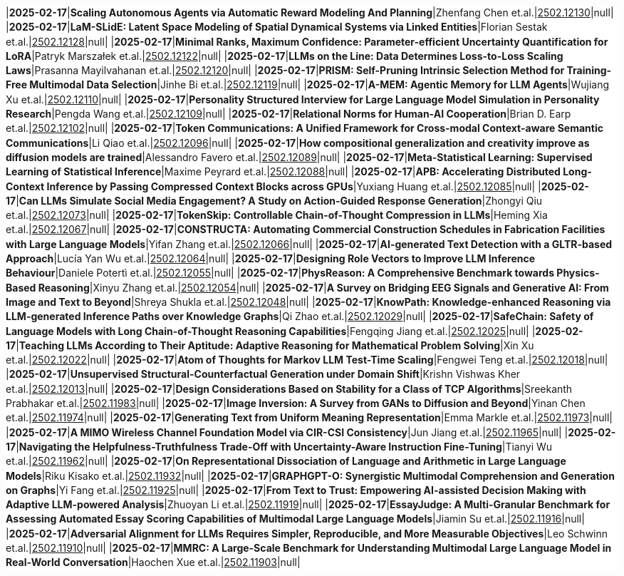 |**2025-02-17**|**Scaling Autonomous Agents via Automatic Reward Modeling And Planning**|Zhenfang Chen et.al.|[2502.12130](http://arxiv.org/abs/2502.12130)|null|
|**2025-02-17**|**LaM-SLidE: Latent Space Modeling of Spatial Dynamical Systems via Linked Entities**|Florian Sestak et.al.|[2502.12128](http://arxiv.org/abs/2502.12128)|null|
|**2025-02-17**|**Minimal Ranks, Maximum Confidence: Parameter-efficient Uncertainty Quantification for LoRA**|Patryk Marszałek et.al.|[2502.12122](http://arxiv.org/abs/2502.12122)|null|
|**2025-02-17**|**LLMs on the Line: Data Determines Loss-to-Loss Scaling Laws**|Prasanna Mayilvahanan et.al.|[2502.12120](http://arxiv.org/abs/2502.12120)|null|
|**2025-02-17**|**PRISM: Self-Pruning Intrinsic Selection Method for Training-Free Multimodal Data Selection**|Jinhe Bi et.al.|[2502.12119](http://arxiv.org/abs/2502.12119)|null|
|**2025-02-17**|**A-MEM: Agentic Memory for LLM Agents**|Wujiang Xu et.al.|[2502.12110](http://arxiv.org/abs/2502.12110)|null|
|**2025-02-17**|**Personality Structured Interview for Large Language Model Simulation in Personality Research**|Pengda Wang et.al.|[2502.12109](http://arxiv.org/abs/2502.12109)|null|
|**2025-02-17**|**Relational Norms for Human-AI Cooperation**|Brian D. Earp et.al.|[2502.12102](http://arxiv.org/abs/2502.12102)|null|
|**2025-02-17**|**Token Communications: A Unified Framework for Cross-modal Context-aware Semantic Communications**|Li Qiao et.al.|[2502.12096](http://arxiv.org/abs/2502.12096)|null|
|**2025-02-17**|**How compositional generalization and creativity improve as diffusion models are trained**|Alessandro Favero et.al.|[2502.12089](http://arxiv.org/abs/2502.12089)|null|
|**2025-02-17**|**Meta-Statistical Learning: Supervised Learning of Statistical Inference**|Maxime Peyrard et.al.|[2502.12088](http://arxiv.org/abs/2502.12088)|null|
|**2025-02-17**|**APB: Accelerating Distributed Long-Context Inference by Passing Compressed Context Blocks across GPUs**|Yuxiang Huang et.al.|[2502.12085](http://arxiv.org/abs/2502.12085)|null|
|**2025-02-17**|**Can LLMs Simulate Social Media Engagement? A Study on Action-Guided Response Generation**|Zhongyi Qiu et.al.|[2502.12073](http://arxiv.org/abs/2502.12073)|null|
|**2025-02-17**|**TokenSkip: Controllable Chain-of-Thought Compression in LLMs**|Heming Xia et.al.|[2502.12067](http://arxiv.org/abs/2502.12067)|null|
|**2025-02-17**|**CONSTRUCTA: Automating Commercial Construction Schedules in Fabrication Facilities with Large Language Models**|Yifan Zhang et.al.|[2502.12066](http://arxiv.org/abs/2502.12066)|null|
|**2025-02-17**|**AI-generated Text Detection with a GLTR-based Approach**|Lucía Yan Wu et.al.|[2502.12064](http://arxiv.org/abs/2502.12064)|null|
|**2025-02-17**|**Designing Role Vectors to Improve LLM Inference Behaviour**|Daniele Potertì et.al.|[2502.12055](http://arxiv.org/abs/2502.12055)|null|
|**2025-02-17**|**PhysReason: A Comprehensive Benchmark towards Physics-Based Reasoning**|Xinyu Zhang et.al.|[2502.12054](http://arxiv.org/abs/2502.12054)|null|
|**2025-02-17**|**A Survey on Bridging EEG Signals and Generative AI: From Image and Text to Beyond**|Shreya Shukla et.al.|[2502.12048](http://arxiv.org/abs/2502.12048)|null|
|**2025-02-17**|**KnowPath: Knowledge-enhanced Reasoning via LLM-generated Inference Paths over Knowledge Graphs**|Qi Zhao et.al.|[2502.12029](http://arxiv.org/abs/2502.12029)|null|
|**2025-02-17**|**SafeChain: Safety of Language Models with Long Chain-of-Thought Reasoning Capabilities**|Fengqing Jiang et.al.|[2502.12025](http://arxiv.org/abs/2502.12025)|null|
|**2025-02-17**|**Teaching LLMs According to Their Aptitude: Adaptive Reasoning for Mathematical Problem Solving**|Xin Xu et.al.|[2502.12022](http://arxiv.org/abs/2502.12022)|null|
|**2025-02-17**|**Atom of Thoughts for Markov LLM Test-Time Scaling**|Fengwei Teng et.al.|[2502.12018](http://arxiv.org/abs/2502.12018)|null|
|**2025-02-17**|**Unsupervised Structural-Counterfactual Generation under Domain Shift**|Krishn Vishwas Kher et.al.|[2502.12013](http://arxiv.org/abs/2502.12013)|null|
|**2025-02-17**|**Design Considerations Based on Stability for a Class of TCP Algorithms**|Sreekanth Prabhakar et.al.|[2502.11983](http://arxiv.org/abs/2502.11983)|null|
|**2025-02-17**|**Image Inversion: A Survey from GANs to Diffusion and Beyond**|Yinan Chen et.al.|[2502.11974](http://arxiv.org/abs/2502.11974)|null|
|**2025-02-17**|**Generating Text from Uniform Meaning Representation**|Emma Markle et.al.|[2502.11973](http://arxiv.org/abs/2502.11973)|null|
|**2025-02-17**|**A MIMO Wireless Channel Foundation Model via CIR-CSI Consistency**|Jun Jiang et.al.|[2502.11965](http://arxiv.org/abs/2502.11965)|null|
|**2025-02-17**|**Navigating the Helpfulness-Truthfulness Trade-Off with Uncertainty-Aware Instruction Fine-Tuning**|Tianyi Wu et.al.|[2502.11962](http://arxiv.org/abs/2502.11962)|null|
|**2025-02-17**|**On Representational Dissociation of Language and Arithmetic in Large Language Models**|Riku Kisako et.al.|[2502.11932](http://arxiv.org/abs/2502.11932)|null|
|**2025-02-17**|**GRAPHGPT-O: Synergistic Multimodal Comprehension and Generation on Graphs**|Yi Fang et.al.|[2502.11925](http://arxiv.org/abs/2502.11925)|null|
|**2025-02-17**|**From Text to Trust: Empowering AI-assisted Decision Making with Adaptive LLM-powered Analysis**|Zhuoyan Li et.al.|[2502.11919](http://arxiv.org/abs/2502.11919)|null|
|**2025-02-17**|**EssayJudge: A Multi-Granular Benchmark for Assessing Automated Essay Scoring Capabilities of Multimodal Large Language Models**|Jiamin Su et.al.|[2502.11916](http://arxiv.org/abs/2502.11916)|null|
|**2025-02-17**|**Adversarial Alignment for LLMs Requires Simpler, Reproducible, and More Measurable Objectives**|Leo Schwinn et.al.|[2502.11910](http://arxiv.org/abs/2502.11910)|null|
|**2025-02-17**|**MMRC: A Large-Scale Benchmark for Understanding Multimodal Large Language Model in Real-World Conversation**|Haochen Xue et.al.|[2502.11903](http://arxiv.org/abs/2502.11903)|null|